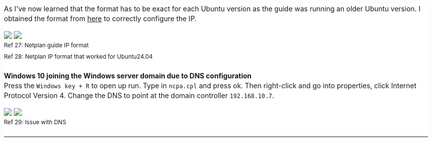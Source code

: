 As I've now learned that the format has to be exact for each Ubuntu version as the guide was running an older Ubuntu version. I obtained the format from <a href="https://Linuxconfig.org/setting-a-static-ip-address-in-ubuntu-24-04-via-the-command-line">here</a> to correctly configure the IP.

<img src="https://i.imgur.com/orlYUfn.png" width="460"> <img src="https://i.imgur.com/8NVBgYI.png" width="480"> <br> <sup>Ref 27: Netplan guide IP format </sup> <br> <sup>Ref 28: Netplan IP format that worked for Ubuntu24.04 </sup>	

**Windows 10 joining the Windows server domain due to DNS configuration** <br>
Press the `Windows key + R` to open up run. Type in `ncpa.cpl` and press ok. Then right-click and go into properties, click Internet Protocol Version 4. Change the DNS to point at the domain controller `192.168.10.7`.

<img src="https://i.imgur.com/Wpk3Z0v.png" width="380"> <img src="https://i.imgur.com/ZRI4ds9.png" width="280"> <br> <sup>Ref 29: Issue with DNS  </sup>	

-------------------------------------------------------------------

